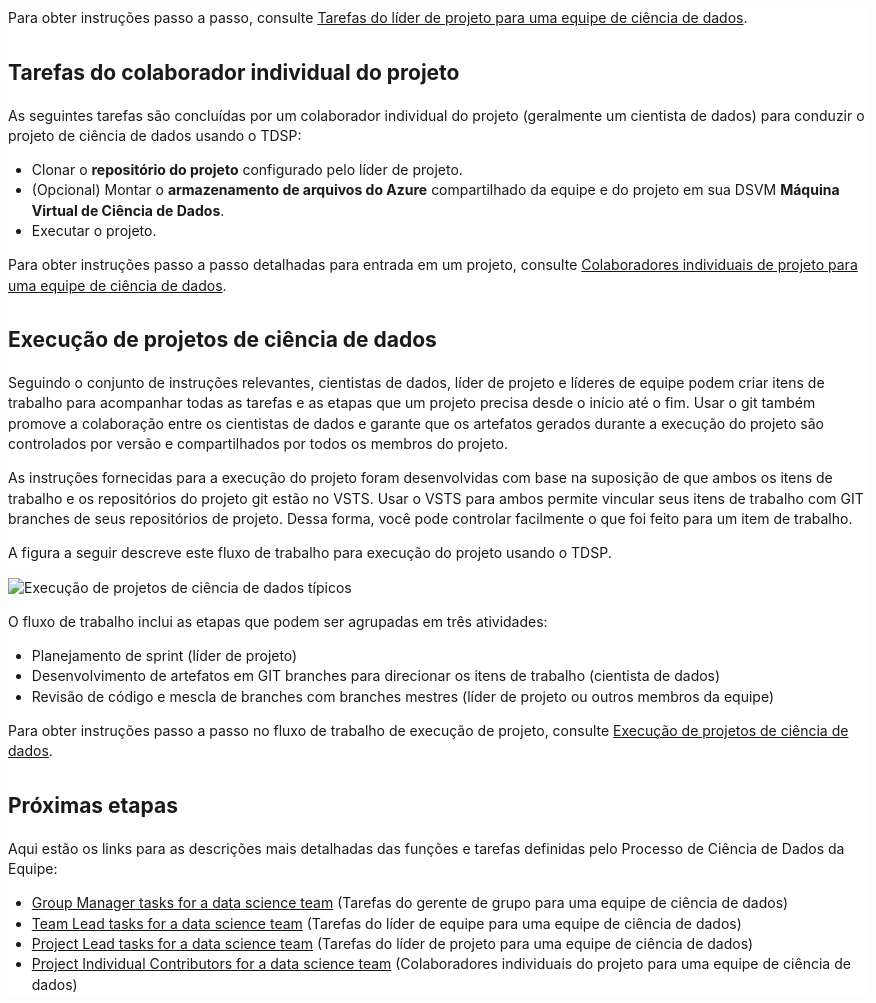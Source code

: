 Para obter instruções passo a passo, consulte [Tarefas do líder de projeto para uma equipe de ciência de dados](project-lead-tasks.md). 

## <a name="project-individual-contributor-tasks"></a>Tarefas do colaborador individual do projeto

As seguintes tarefas são concluídas por um colaborador individual do projeto (geralmente um cientista de dados) para conduzir o projeto de ciência de dados usando o TDSP:

- Clonar o **repositório do projeto** configurado pelo líder de projeto. 
- (Opcional) Montar o **armazenamento de arquivos do Azure** compartilhado da equipe e do projeto em sua DSVM **Máquina Virtual de Ciência de Dados**.
- Executar o projeto. 

 
Para obter instruções passo a passo detalhadas para entrada em um projeto, consulte [Colaboradores individuais de projeto para uma equipe de ciência de dados](project-ic-tasks.md). 


## <a name="data-science-project-execution"></a>Execução de projetos de ciência de dados
 
Seguindo o conjunto de instruções relevantes, cientistas de dados, líder de projeto e líderes de equipe podem criar itens de trabalho para acompanhar todas as tarefas e as etapas que um projeto precisa desde o início até o fim. Usar o git também promove a colaboração entre os cientistas de dados e garante que os artefatos gerados durante a execução do projeto são controlados por versão e compartilhados por todos os membros do projeto.

As instruções fornecidas para a execução do projeto foram desenvolvidas com base na suposição de que ambos os itens de trabalho e os repositórios do projeto git estão no VSTS. Usar o VSTS para ambos permite vincular seus itens de trabalho com GIT branches de seus repositórios de projeto. Dessa forma, você pode controlar facilmente o que foi feito para um item de trabalho. 

A figura a seguir descreve este fluxo de trabalho para execução do projeto usando o TDSP.

![Execução de projetos de ciência de dados típicos](./media/roles-tasks/overview-project-execute.png)

O fluxo de trabalho inclui as etapas que podem ser agrupadas em três atividades:

- Planejamento de sprint (líder de projeto)
- Desenvolvimento de artefatos em GIT branches para direcionar os itens de trabalho (cientista de dados)
- Revisão de código e mescla de branches com branches mestres (líder de projeto ou outros membros da equipe)

Para obter instruções passo a passo no fluxo de trabalho de execução de projeto, consulte [Execução de projetos de ciência de dados](project-execution.md).

## <a name="next-steps"></a>Próximas etapas

Aqui estão os links para as descrições mais detalhadas das funções e tarefas definidas pelo Processo de Ciência de Dados da Equipe:

- [Group Manager tasks for a data science team](group-manager-tasks.md) (Tarefas do gerente de grupo para uma equipe de ciência de dados)
- [Team Lead tasks for a data science team](team-lead-tasks.md) (Tarefas do líder de equipe para uma equipe de ciência de dados)
- [Project Lead tasks for a data science team](project-lead-tasks.md) (Tarefas do líder de projeto para uma equipe de ciência de dados)
- [Project Individual Contributors for a data science team](project-ic-tasks.md) (Colaboradores individuais do projeto para uma equipe de ciência de dados)